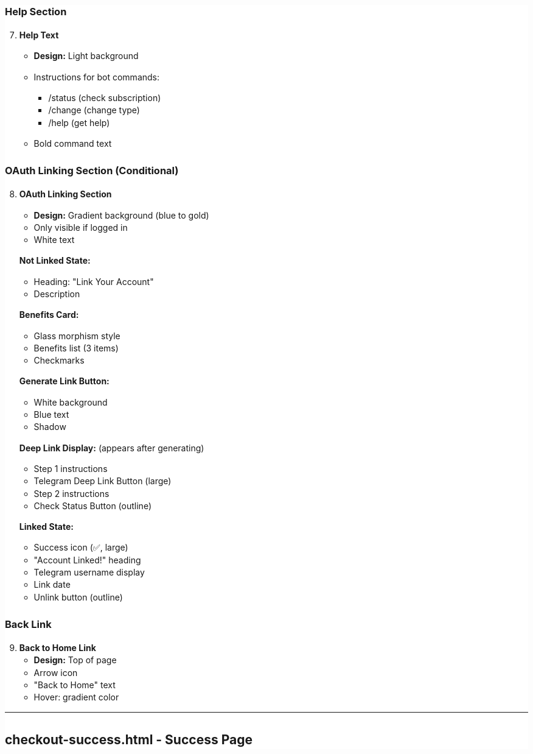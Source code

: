 ### Help Section
7. **Help Text**
   - **Design:** Light background

   - Instructions for bot commands:
     - /status (check subscription)
     - /change (change type)
     - /help (get help)
   - Bold command text

### OAuth Linking Section (Conditional)
8. **OAuth Linking Section**
   - **Design:** Gradient background (blue to gold)
   - Only visible if logged in
   - White text

   **Not Linked State:**
   - Heading: "Link Your Account"
   - Description

   **Benefits Card:**
   - Glass morphism style
   - Benefits list (3 items)
   - Checkmarks

   **Generate Link Button:**
   - White background
   - Blue text
   - Shadow

   **Deep Link Display:** (appears after generating)
   - Step 1 instructions
   - Telegram Deep Link Button (large)
   - Step 2 instructions
   - Check Status Button (outline)

   **Linked State:**
   - Success icon (✅, large)
   - "Account Linked!" heading
   - Telegram username display
   - Link date
   - Unlink button (outline)

### Back Link
9. **Back to Home Link**
   - **Design:** Top of page
   - Arrow icon
   - "Back to Home" text
   - Hover: gradient color

---

## checkout-success.html - Success Page
